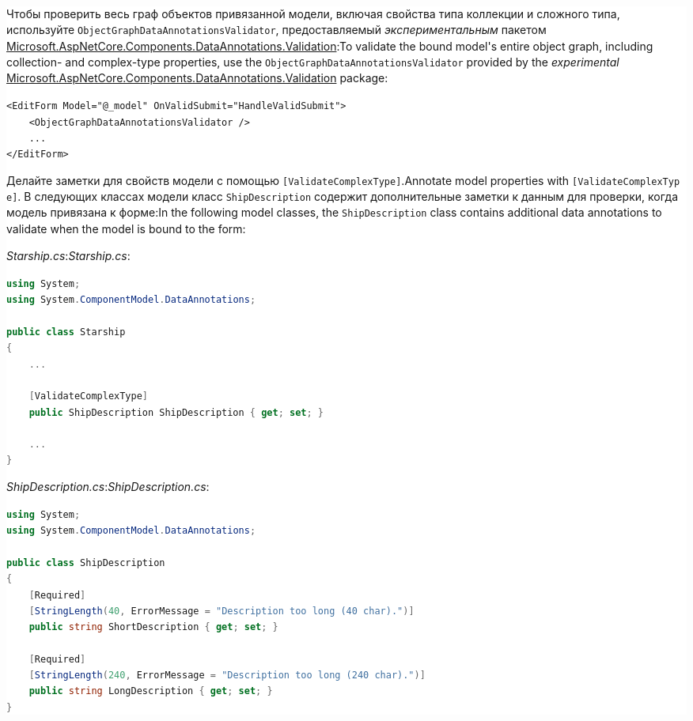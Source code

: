 <span data-ttu-id="32b3d-182">Чтобы проверить весь граф объектов привязанной модели, включая свойства типа коллекции и сложного типа, используйте `ObjectGraphDataAnnotationsValidator`, предоставляемый *экспериментальным* пакетом [Microsoft.AspNetCore.Components.DataAnnotations.Validation](https://www.nuget.org/packages/Microsoft.AspNetCore.Components.DataAnnotations.Validation):</span><span class="sxs-lookup"><span data-stu-id="32b3d-182">To validate the bound model's entire object graph, including collection- and complex-type properties, use the `ObjectGraphDataAnnotationsValidator` provided by the *experimental* [Microsoft.AspNetCore.Components.DataAnnotations.Validation](https://www.nuget.org/packages/Microsoft.AspNetCore.Components.DataAnnotations.Validation) package:</span></span>

```razor
<EditForm Model="@_model" OnValidSubmit="HandleValidSubmit">
    <ObjectGraphDataAnnotationsValidator />
    ...
</EditForm>
```

<span data-ttu-id="32b3d-183">Делайте заметки для свойств модели с помощью `[ValidateComplexType]`.</span><span class="sxs-lookup"><span data-stu-id="32b3d-183">Annotate model properties with `[ValidateComplexType]`.</span></span> <span data-ttu-id="32b3d-184">В следующих классах модели класс `ShipDescription` содержит дополнительные заметки к данным для проверки, когда модель привязана к форме:</span><span class="sxs-lookup"><span data-stu-id="32b3d-184">In the following model classes, the `ShipDescription` class contains additional data annotations to validate when the model is bound to the form:</span></span>

<span data-ttu-id="32b3d-185">*Starship.cs*:</span><span class="sxs-lookup"><span data-stu-id="32b3d-185">*Starship.cs*:</span></span>

```csharp
using System;
using System.ComponentModel.DataAnnotations;

public class Starship
{
    ...

    [ValidateComplexType]
    public ShipDescription ShipDescription { get; set; }

    ...
}
```

<span data-ttu-id="32b3d-186">*ShipDescription.cs*:</span><span class="sxs-lookup"><span data-stu-id="32b3d-186">*ShipDescription.cs*:</span></span>

```csharp
using System;
using System.ComponentModel.DataAnnotations;

public class ShipDescription
{
    [Required]
    [StringLength(40, ErrorMessage = "Description too long (40 char).")]
    public string ShortDescription { get; set; }
    
    [Required]
    [StringLength(240, ErrorMessage = "Description too long (240 char).")]
    public string LongDescription { get; set; }
}
```
